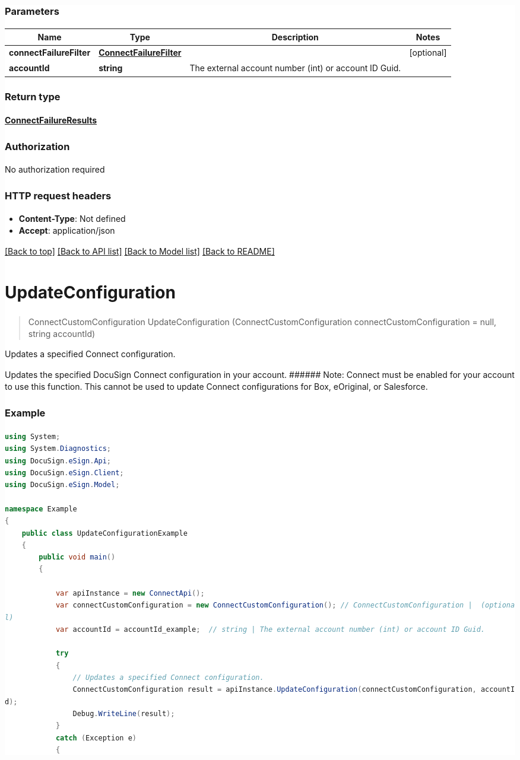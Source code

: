 ### Parameters

Name | Type | Description  | Notes
------------- | ------------- | ------------- | -------------
 **connectFailureFilter** | [**ConnectFailureFilter**](ConnectFailureFilter.md)|  | [optional] 
 **accountId** | **string**| The external account number (int) or account ID Guid. | 

### Return type

[**ConnectFailureResults**](ConnectFailureResults.md)

### Authorization

No authorization required

### HTTP request headers

 - **Content-Type**: Not defined
 - **Accept**: application/json

[[Back to top]](#) [[Back to API list]](../README.md#documentation-for-api-endpoints) [[Back to Model list]](../README.md#documentation-for-models) [[Back to README]](../README.md)

<a name="updateconfiguration"></a>
# **UpdateConfiguration**
> ConnectCustomConfiguration UpdateConfiguration (ConnectCustomConfiguration connectCustomConfiguration = null, string accountId)

Updates a specified Connect configuration.

Updates the specified DocuSign Connect configuration in your account.  ###### Note: Connect must be enabled for your account to use this function. This cannot be used to update Connect configurations for Box, eOriginal, or Salesforce.

### Example
```csharp
using System;
using System.Diagnostics;
using DocuSign.eSign.Api;
using DocuSign.eSign.Client;
using DocuSign.eSign.Model;

namespace Example
{
    public class UpdateConfigurationExample
    {
        public void main()
        {
            
            var apiInstance = new ConnectApi();
            var connectCustomConfiguration = new ConnectCustomConfiguration(); // ConnectCustomConfiguration |  (optional) 
            var accountId = accountId_example;  // string | The external account number (int) or account ID Guid.

            try
            {
                // Updates a specified Connect configuration.
                ConnectCustomConfiguration result = apiInstance.UpdateConfiguration(connectCustomConfiguration, accountId);
                Debug.WriteLine(result);
            }
            catch (Exception e)
            {
```